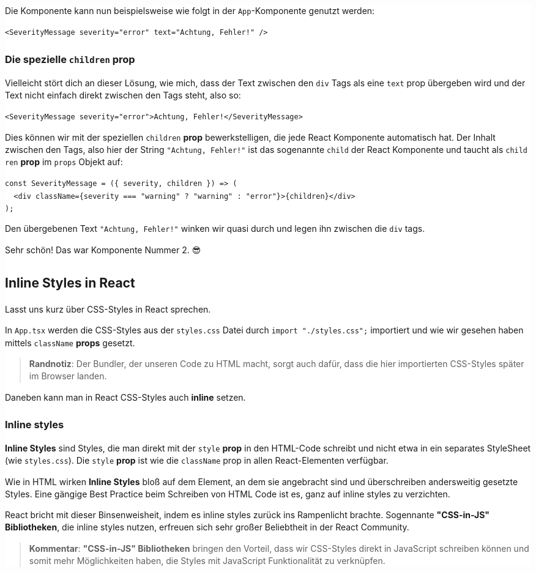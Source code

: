 Die Komponente kann nun beispielsweise wie folgt in der `App`-Komponente genutzt werden:

```tsx
<SeverityMessage severity="error" text="Achtung, Fehler!" />
```

### Die spezielle `children` prop

Vielleicht stört dich an dieser Lösung, wie mich, dass der Text zwischen den `div` Tags als eine `text` prop übergeben wird und der Text nicht einfach direkt zwischen den Tags steht, also so:

```tsx
<SeverityMessage severity="error">Achtung, Fehler!</SeverityMessage>
```

Dies können wir mit der speziellen `children` **prop** bewerkstelligen, die jede React Komponente automatisch hat. Der Inhalt zwischen den Tags, also hier der String `"Achtung, Fehler!"` ist das sogenannte `child` der React Komponente und taucht als `children` **prop** im `props` Objekt auf:

```tsx
const SeverityMessage = ({ severity, children }) => (
  <div className={severity === "warning" ? "warning" : "error"}>{children}</div>
);
```

Den übergebenen Text `"Achtung, Fehler!"` winken wir quasi durch und legen ihn zwischen die `div` tags.

Sehr schön! Das war Komponente Nummer 2. 😎

## Inline Styles in React

Lasst uns kurz über CSS-Styles in React sprechen.

In `App.tsx` werden die CSS-Styles aus der `styles.css` Datei durch `import "./styles.css";` importiert und wie wir gesehen haben mittels `className` **props** gesetzt.

> **Randnotiz**: Der Bundler, der unseren Code zu HTML macht, sorgt auch dafür, dass die hier importierten CSS-Styles später im Browser landen.

Daneben kann man in React CSS-Styles auch **inline** setzen.

### Inline styles

**Inline Styles** sind Styles, die man direkt mit der `style` **prop** in den HTML-Code schreibt und nicht etwa in ein separates StyleSheet (wie `styles.css`). Die `style` **prop** ist wie die `className` prop in allen React-Elementen verfügbar.

Wie in HTML wirken **Inline Styles** bloß auf dem Element, an dem sie angebracht sind und überschreiben andersweitig gesetzte Styles. Eine gängige Best Practice beim Schreiben von HTML Code ist es, ganz auf inline styles zu verzichten.

React bricht mit dieser Binsenweisheit, indem es inline styles zurück ins Rampenlicht brachte. Sogennante **"CSS-in-JS" Bibliotheken**, die inline styles nutzen, erfreuen sich sehr großer Beliebtheit in der React Community.

> **Kommentar**: **"CSS-in-JS" Bibliotheken** bringen den Vorteil, dass wir CSS-Styles direkt in JavaScript schreiben können und somit mehr Möglichkeiten haben, die Styles mit JavaScript Funktionalität zu verknüpfen.
